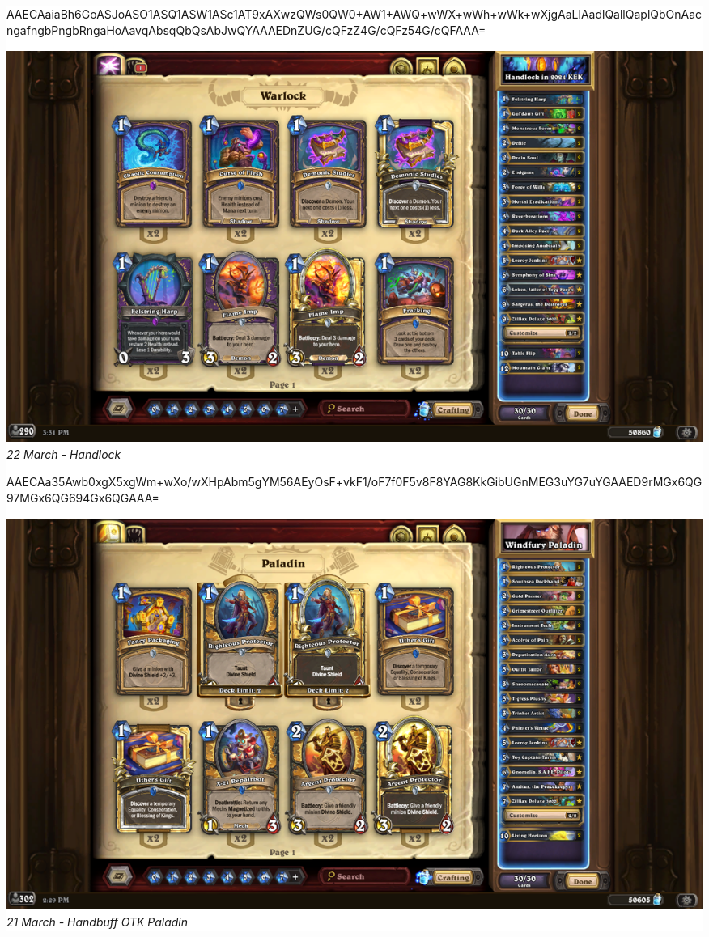 AAECAaiaBh6GoASJoASO1ASQ1ASW1ASc1AT9xAXwzQWs0QW0+AW1+AWQ+wWX+wWh+wWk+wXjgAaLlAadlQallQaplQbOnAacngafngbPngbRngaHoAavqAbsqQbQsAbJwQYAAAEDnZUG/cQFzZ4G/cQFz54G/cQFAAA=

![22 March - Handlock](/assets/uploads/8DDjGUT.png)
*22 March - Handlock*

AAECAa35Awb0xgX5xgWm+wXo/wXHpAbm5gYM56AEyOsF+vkF1/oF7f0F5v8F8YAG8KkGibUGnMEG3uYG7uYGAAED9rMGx6QG97MGx6QG694Gx6QGAAA=

![21 March - Handbuff OTK Paladin](/assets/uploads/QuS021R.png)
*21 March - Handbuff OTK Paladin*
